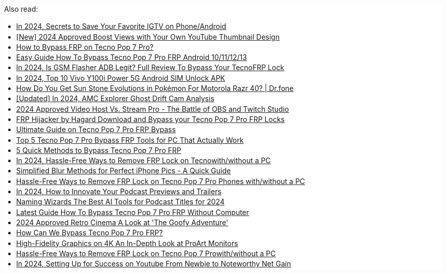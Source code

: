 


<span class="atpl-alsoreadstyle">Also read:</span>
<div><ul>
<li><a href="https://instagram-videos.techidaily.com/in-2024-secrets-to-save-your-favorite-igtv-on-phoneandroid/"><u>In 2024, Secrets to Save Your Favorite IGTV on Phone/Android</u></a></li>
<li><a href="https://facebook-video-share.techidaily.com/new-2024-approved-boost-views-with-your-own-youtube-thumbnail-design/"><u>[New] 2024 Approved  Boost Views with Your Own YouTube Thumbnail Design</u></a></li>
<li><a href="https://bypass-frp.techidaily.com/how-to-bypass-frp-on-tecno-pop-7-pro-by-drfone-android/"><u>How to Bypass FRP on Tecno Pop 7 Pro?</u></a></li>
<li><a href="https://bypass-frp.techidaily.com/easy-guide-how-to-bypass-tecno-pop-7-pro-frp-android-10111213-by-drfone-android/"><u>Easy Guide How To Bypass Tecno Pop 7 Pro FRP Android 10/11/12/13</u></a></li>
<li><a href="https://bypass-frp.techidaily.com/in-2024-is-gsm-flasher-adb-legit-full-review-to-bypass-your-tecnofrp-lock-by-drfone-android/"><u>In 2024, Is GSM Flasher ADB Legit? Full Review To Bypass Your TecnoFRP Lock</u></a></li>
<li><a href="https://sim-unlock.techidaily.com/in-2024-top-10-vivo-y100i-power-5g-android-sim-unlock-apk-by-drfone-android/"><u>In 2024, Top 10 Vivo Y100i Power 5G Android SIM Unlock APK</u></a></li>
<li><a href="https://android-pokemon-go.techidaily.com/how-do-you-get-sun-stone-evolutions-in-pokemon-for-motorola-razr-40-drfone-by-drfone-virtual-android/"><u>How Do You Get Sun Stone Evolutions in Pokémon For Motorola Razr 40? | Dr.fone</u></a></li>
<li><a href="https://fox-info.techidaily.com/updated-in-2024-amc-explorer-ghost-drift-cam-analysis/"><u>[Updated] In 2024, AMC Explorer  Ghost Drift Cam Analysis</u></a></li>
<li><a href="https://screen-mirroring-recording.techidaily.com/2024-approved-video-host-vs-stream-pro-the-battle-of-obs-and-twitch-studio/"><u>2024 Approved  Video Host Vs. Stream Pro - The Battle of OBS and Twitch Studio</u></a></li>
<li><a href="https://bypass-frp.techidaily.com/frp-hijacker-by-hagard-download-and-bypass-your-tecno-pop-7-pro-frp-locks-by-drfone-android/"><u>FRP Hijacker by Hagard Download and Bypass your Tecno Pop 7 Pro FRP Locks</u></a></li>
<li><a href="https://bypass-frp.techidaily.com/ultimate-guide-on-tecno-pop-7-pro-frp-bypass-by-drfone-android/"><u>Ultimate Guide on Tecno Pop 7 Pro FRP Bypass</u></a></li>
<li><a href="https://bypass-frp.techidaily.com/top-5-tecno-pop-7-pro-bypass-frp-tools-for-pc-that-actually-work-by-drfone-android/"><u>Top 5 Tecno Pop 7 Pro Bypass FRP Tools for PC That Actually Work</u></a></li>
<li><a href="https://bypass-frp.techidaily.com/5-quick-methods-to-bypass-tecno-pop-7-pro-frp-by-drfone-android/"><u>5 Quick Methods to Bypass Tecno Pop 7 Pro FRP</u></a></li>
<li><a href="https://bypass-frp.techidaily.com/in-2024-hassle-free-ways-to-remove-frp-lock-on-tecnowithwithout-a-pc-by-drfone-android/"><u>In 2024, Hassle-Free Ways to Remove FRP Lock on Tecnowith/without a PC</u></a></li>
<li><a href="https://extra-information.techidaily.com/simplified-blur-methods-for-perfect-iphone-pics-a-quick-guide/"><u>Simplified Blur Methods for Perfect iPhone Pics - A Quick Guide</u></a></li>
<li><a href="https://bypass-frp.techidaily.com/hassle-free-ways-to-remove-frp-lock-on-tecno-pop-7-pro-phones-withwithout-a-pc-by-drfone-android/"><u>Hassle-Free Ways to Remove FRP Lock on Tecno Pop 7 Pro Phones with/without a PC</u></a></li>
<li><a href="https://some-techniques.techidaily.com/in-2024-how-to-innovate-your-podcast-previews-and-trailers/"><u>In 2024, How to Innovate Your Podcast Previews and Trailers</u></a></li>
<li><a href="https://extra-support.techidaily.com/naming-wizards-the-best-ai-tools-for-podcast-titles-for-2024/"><u>Naming Wizards  The Best AI Tools for Podcast Titles for 2024</u></a></li>
<li><a href="https://bypass-frp.techidaily.com/latest-guide-how-to-bypass-tecno-pop-7-pro-frp-without-computer-by-drfone-android/"><u>Latest Guide How To Bypass Tecno Pop 7 Pro FRP Without Computer</u></a></li>
<li><a href="https://extra-guidance.techidaily.com/2024-approved-retro-cinema-a-look-at-the-goofy-adventure/"><u>2024 Approved  Retro Cinema  A Look at 'The Goofy Adventure'</u></a></li>
<li><a href="https://bypass-frp.techidaily.com/how-can-we-bypass-tecno-pop-7-pro-frp-by-drfone-android/"><u>How Can We Bypass Tecno Pop 7 Pro FRP?</u></a></li>
<li><a href="https://fox-blue.techidaily.com/high-fidelity-graphics-on-4k-an-in-depth-look-at-proart-monitors/"><u>High-Fidelity Graphics on 4K  An In-Depth Look at ProArt Monitors</u></a></li>
<li><a href="https://bypass-frp.techidaily.com/hassle-free-ways-to-remove-frp-lock-on-tecno-pop-7-prowithwithout-a-pc-by-drfone-android/"><u>Hassle-Free Ways to Remove FRP Lock on Tecno Pop 7 Prowith/without a PC</u></a></li>
<li><a href="https://youtube-stream.techidaily.com/in-2024-setting-up-for-success-on-youtube-from-newbie-to-noteworthy-net-gain/"><u>In 2024, Setting Up for Success on Youtube  From Newbie to Noteworthy Net Gain</u></a></li>
